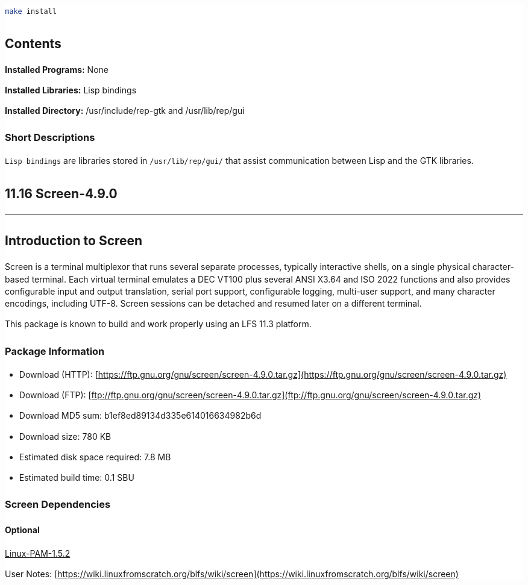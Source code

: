 ```bash
make install
```

Contents
--------

**Installed Programs:** None

**Installed Libraries:** Lisp bindings

**Installed Directory:** /usr/include/rep-gtk and /usr/lib/rep/gui

### Short Descriptions

`Lisp bindings`         are libraries stored in `/usr/lib/rep/gui/` that assist communication between Lisp and the GTK libraries.


## 11.16 Screen-4.9.0
--------

Introduction to Screen
----------------------

Screen is a terminal multiplexor that runs several separate processes, typically interactive shells, on a single physical character-based terminal. Each virtual terminal emulates a DEC VT100 plus several ANSI X3.64 and ISO 2022 functions and also provides configurable input and output translation, serial port support, configurable logging, multi-user support, and many character encodings, including UTF-8. Screen sessions can be detached and resumed later on a different terminal.

This package is known to build and work properly using an LFS 11.3 platform.

### Package Information

*   Download (HTTP): [https://ftp.gnu.org/gnu/screen/screen-4.9.0.tar.gz](https://ftp.gnu.org/gnu/screen/screen-4.9.0.tar.gz)
    
*   Download (FTP): [ftp://ftp.gnu.org/gnu/screen/screen-4.9.0.tar.gz](ftp://ftp.gnu.org/gnu/screen/screen-4.9.0.tar.gz)
    
*   Download MD5 sum: b1ef8ed89134d335e614016634982b6d
    
*   Download size: 780 KB
    
*   Estimated disk space required: 7.8 MB
    
*   Estimated build time: 0.1 SBU
    

### Screen Dependencies

#### Optional

[Linux-PAM-1.5.2](4.Security.md#412-linux-pam-152)

User Notes: [https://wiki.linuxfromscratch.org/blfs/wiki/screen](https://wiki.linuxfromscratch.org/blfs/wiki/screen)
